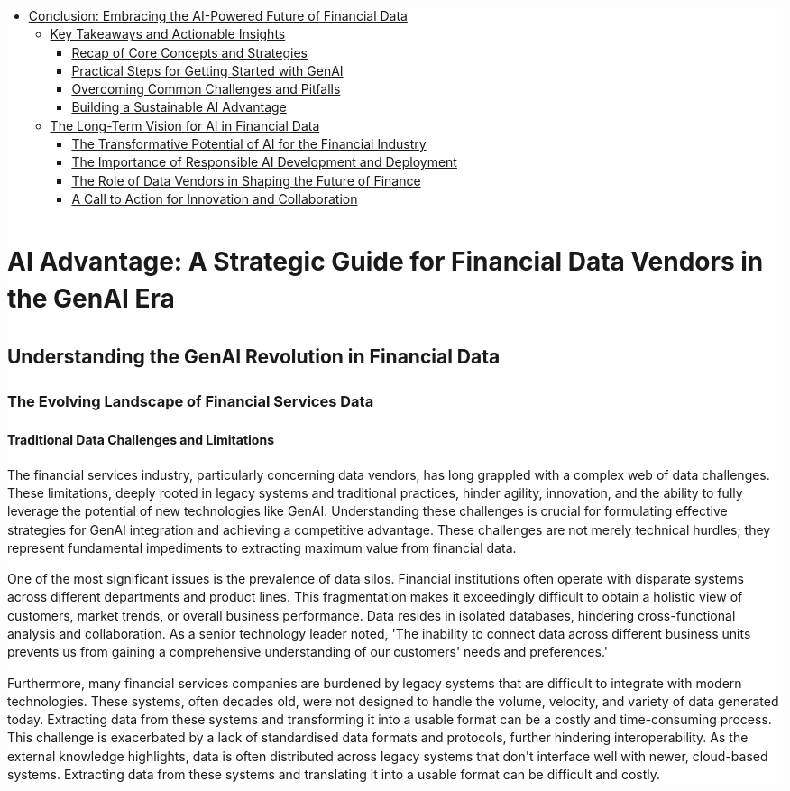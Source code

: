   - [Conclusion: Embracing the AI-Powered Future of Financial Data](#conclusion-embracing-the-ai-powered-future-of-financial-data)
    - [Key Takeaways and Actionable Insights](#key-takeaways-and-actionable-insights)
      - [Recap of Core Concepts and Strategies](#recap-of-core-concepts-and-strategies)
      - [Practical Steps for Getting Started with GenAI](#practical-steps-for-getting-started-with-genai)
      - [Overcoming Common Challenges and Pitfalls](#overcoming-common-challenges-and-pitfalls)
      - [Building a Sustainable AI Advantage](#building-a-sustainable-ai-advantage)
    - [The Long-Term Vision for AI in Financial Data](#the-long-term-vision-for-ai-in-financial-data)
      - [The Transformative Potential of AI for the Financial Industry](#the-transformative-potential-of-ai-for-the-financial-industry)
      - [The Importance of Responsible AI Development and Deployment](#the-importance-of-responsible-ai-development-and-deployment)
      - [The Role of Data Vendors in Shaping the Future of Finance](#the-role-of-data-vendors-in-shaping-the-future-of-finance)
      - [A Call to Action for Innovation and Collaboration](#a-call-to-action-for-innovation-and-collaboration)

<div style="page-break-before:always;">

# AI Advantage: A Strategic Guide for Financial Data Vendors in the GenAI Era

## Understanding the GenAI Revolution in Financial Data

### The Evolving Landscape of Financial Services Data

#### Traditional Data Challenges and Limitations

The financial services industry, particularly concerning data vendors, has long grappled with a complex web of data challenges. These limitations, deeply rooted in legacy systems and traditional practices, hinder agility, innovation, and the ability to fully leverage the potential of new technologies like GenAI. Understanding these challenges is crucial for formulating effective strategies for GenAI integration and achieving a competitive advantage. These challenges are not merely technical hurdles; they represent fundamental impediments to extracting maximum value from financial data.

One of the most significant issues is the prevalence of data silos. Financial institutions often operate with disparate systems across different departments and product lines. This fragmentation makes it exceedingly difficult to obtain a holistic view of customers, market trends, or overall business performance. Data resides in isolated databases, hindering cross-functional analysis and collaboration. As a senior technology leader noted, 'The inability to connect data across different business units prevents us from gaining a comprehensive understanding of our customers' needs and preferences.'

Furthermore, many financial services companies are burdened by legacy systems that are difficult to integrate with modern technologies. These systems, often decades old, were not designed to handle the volume, velocity, and variety of data generated today. Extracting data from these systems and transforming it into a usable format can be a costly and time-consuming process. This challenge is exacerbated by a lack of standardised data formats and protocols, further hindering interoperability. As the external knowledge highlights, data is often distributed across legacy systems that don't interface well with newer, cloud-based systems. Extracting data from these systems and translating it into a usable format can be difficult and costly.
